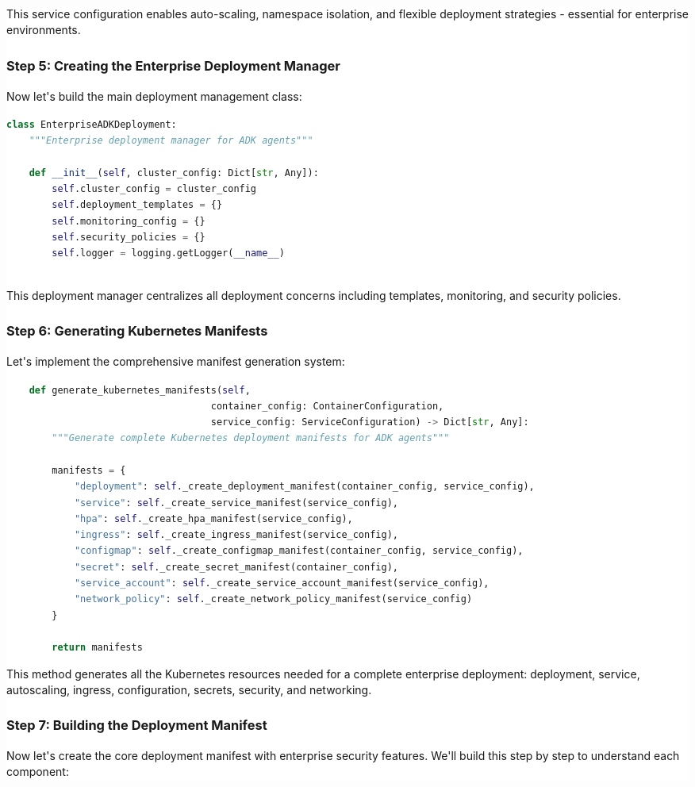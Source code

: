 This service configuration enables auto-scaling, namespace isolation, and flexible deployment strategies - essential for enterprise environments.

### Step 5: Creating the Enterprise Deployment Manager

Now let's build the main deployment management class:

```python
class EnterpriseADKDeployment:
    """Enterprise deployment manager for ADK agents"""
    
    def __init__(self, cluster_config: Dict[str, Any]):
        self.cluster_config = cluster_config
        self.deployment_templates = {}
        self.monitoring_config = {}
        self.security_policies = {}
        self.logger = logging.getLogger(__name__)
        
```

This deployment manager centralizes all deployment concerns including templates, monitoring, and security policies.

### Step 6: Generating Kubernetes Manifests

Let's implement the comprehensive manifest generation system:

```python
    def generate_kubernetes_manifests(self, 
                                    container_config: ContainerConfiguration,
                                    service_config: ServiceConfiguration) -> Dict[str, Any]:
        """Generate complete Kubernetes deployment manifests for ADK agents"""
        
        manifests = {
            "deployment": self._create_deployment_manifest(container_config, service_config),
            "service": self._create_service_manifest(service_config),
            "hpa": self._create_hpa_manifest(service_config),
            "ingress": self._create_ingress_manifest(service_config),
            "configmap": self._create_configmap_manifest(container_config, service_config),
            "secret": self._create_secret_manifest(container_config),
            "service_account": self._create_service_account_manifest(service_config),
            "network_policy": self._create_network_policy_manifest(service_config)
        }
        
        return manifests
```

This method generates all the Kubernetes resources needed for a complete enterprise deployment: deployment, service, autoscaling, ingress, configuration, secrets, security, and networking.

### Step 7: Building the Deployment Manifest

Now let's create the core deployment manifest with enterprise security features. We'll build this step by step to understand each component:
